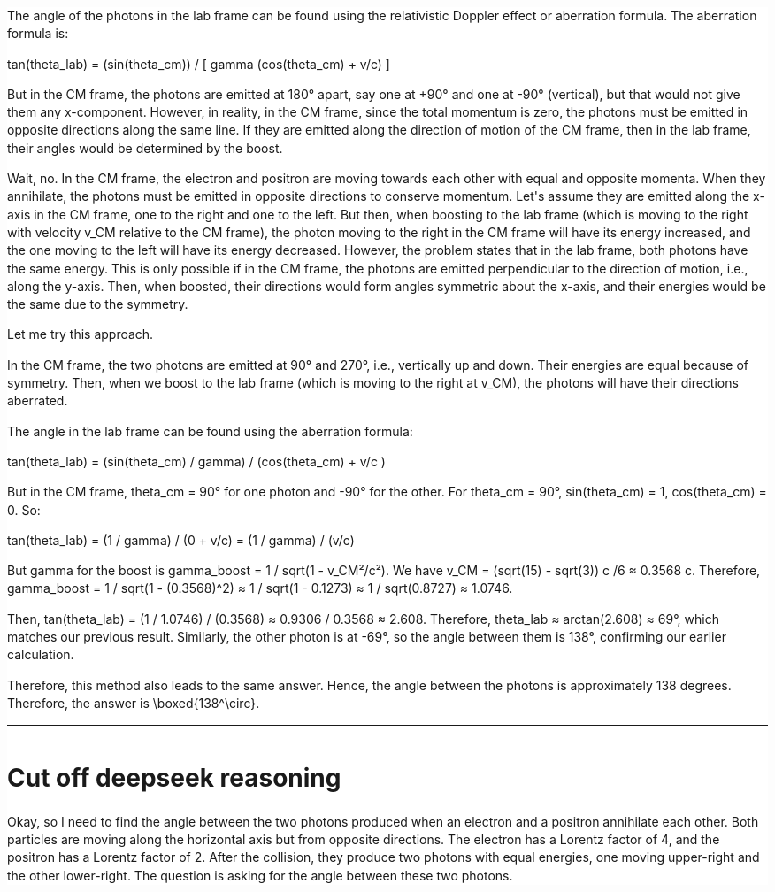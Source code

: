 The angle of the photons in the lab frame can be found using the relativistic Doppler effect or aberration formula. The aberration formula is:

tan(theta_lab) = (sin(theta_cm)) / [ gamma (cos(theta_cm) + v/c) ]

But in the CM frame, the photons are emitted at 180° apart, say one at +90° and one at -90° (vertical), but that would not give them any x-component. However, in reality, in the CM frame, since the total momentum is zero, the photons must be emitted in opposite directions along the same line. If they are emitted along the direction of motion of the CM frame, then in the lab frame, their angles would be determined by the boost.

Wait, no. In the CM frame, the electron and positron are moving towards each other with equal and opposite momenta. When they annihilate, the photons must be emitted in opposite directions to conserve momentum. Let's assume they are emitted along the x-axis in the CM frame, one to the right and one to the left. But then, when boosting to the lab frame (which is moving to the right with velocity v_CM relative to the CM frame), the photon moving to the right in the CM frame will have its energy increased, and the one moving to the left will have its energy decreased. However, the problem states that in the lab frame, both photons have the same energy. This is only possible if in the CM frame, the photons are emitted perpendicular to the direction of motion, i.e., along the y-axis. Then, when boosted, their directions would form angles symmetric about the x-axis, and their energies would be the same due to the symmetry.

Let me try this approach.

In the CM frame, the two photons are emitted at 90° and 270°, i.e., vertically up and down. Their energies are equal because of symmetry. Then, when we boost to the lab frame (which is moving to the right at v_CM), the photons will have their directions aberrated.

The angle in the lab frame can be found using the aberration formula:

tan(theta_lab) = (sin(theta_cm) / gamma) / (cos(theta_cm) + v/c )

But in the CM frame, theta_cm = 90° for one photon and -90° for the other. For theta_cm = 90°, sin(theta_cm) = 1, cos(theta_cm) = 0. So:

tan(theta_lab) = (1 / gamma) / (0 + v/c) = (1 / gamma) / (v/c)

But gamma for the boost is gamma_boost = 1 / sqrt(1 - v_CM²/c²). We have v_CM = (sqrt(15) - sqrt(3)) c /6 ≈ 0.3568 c. Therefore, gamma_boost = 1 / sqrt(1 - (0.3568)^2) ≈ 1 / sqrt(1 - 0.1273) ≈ 1 / sqrt(0.8727) ≈ 1.0746.

Then, tan(theta_lab) = (1 / 1.0746) / (0.3568) ≈ 0.9306 / 0.3568 ≈ 2.608. Therefore, theta_lab ≈ arctan(2.608) ≈ 69°, which matches our previous result. Similarly, the other photon is at -69°, so the angle between them is 138°, confirming our earlier calculation.

Therefore, this method also leads to the same answer. Hence, the angle between the photons is approximately 138 degrees. Therefore, the answer is \boxed{138^\circ}.

---

# Cut off deepseek reasoning

Okay, so I need to find the angle between the two photons produced when an electron and a positron annihilate each other. Both particles are moving along the horizontal axis but from opposite directions. The electron has a Lorentz factor of 4, and the positron has a Lorentz factor of 2. After the collision, they produce two photons with equal energies, one moving upper-right and the other lower-right. The question is asking for the angle between these two photons.
